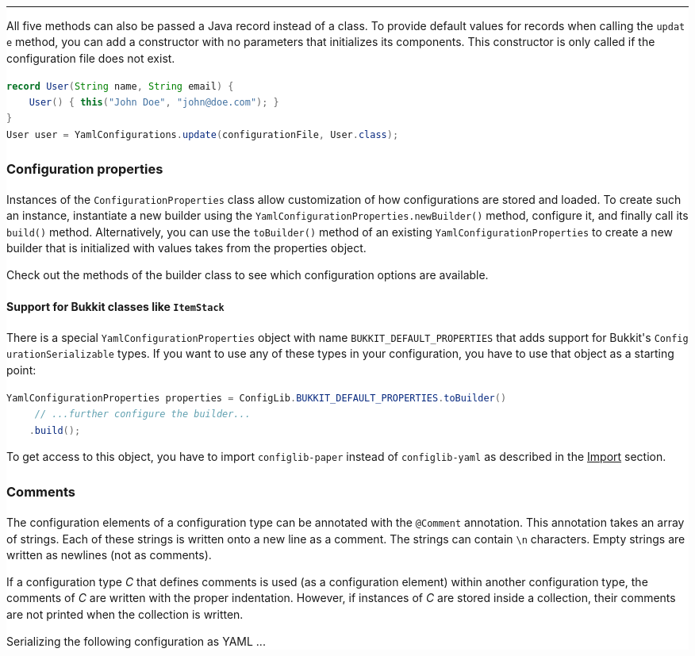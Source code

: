 <hr>

All five methods can also be passed a Java record instead of a class. To provide
default values for records when calling the `update` method, you can add a
constructor with no parameters that initializes its components. This constructor
is only called if the configuration file does not exist.

```java 
record User(String name, String email) {
    User() { this("John Doe", "john@doe.com"); }
}
User user = YamlConfigurations.update(configurationFile, User.class);
```

### Configuration properties

Instances of the `ConfigurationProperties` class allow customization of how
configurations are stored and loaded. To create such an instance, instantiate a
new builder using the `YamlConfigurationProperties.newBuilder()` method,
configure it, and finally call its `build()` method. Alternatively, you can use
the `toBuilder()` method of an existing `YamlConfigurationProperties` to create
a new builder that is initialized with values takes from the properties object.

Check out the methods of the builder class to see which configuration options
are available.

#### Support for Bukkit classes like `ItemStack`

There is a special `YamlConfigurationProperties` object with
name `BUKKIT_DEFAULT_PROPERTIES` that adds support for
Bukkit's `ConfigurationSerializable` types. If you want to use any of these
types in your configuration, you have to use that object as a starting point:

```java 
YamlConfigurationProperties properties = ConfigLib.BUKKIT_DEFAULT_PROPERTIES.toBuilder()
     // ...further configure the builder...
    .build();
```

To get access to this object, you have to import `configlib-paper` instead
of `configlib-yaml` as described in the [Import](#import) section.

### Comments

The configuration elements of a configuration type can be annotated with
the `@Comment` annotation. This annotation takes an array of strings. Each of
these strings is written onto a new line as a comment. The strings can
contain `\n` characters. Empty strings are written as newlines (not as
comments).

If a configuration type _C_ that defines comments is used (as a configuration
element) within another configuration type, the comments of _C_ are written with
the proper indentation. However, if instances of _C_ are stored inside a
collection, their comments are not printed when the collection is written.

Serializing the following configuration as YAML ...
